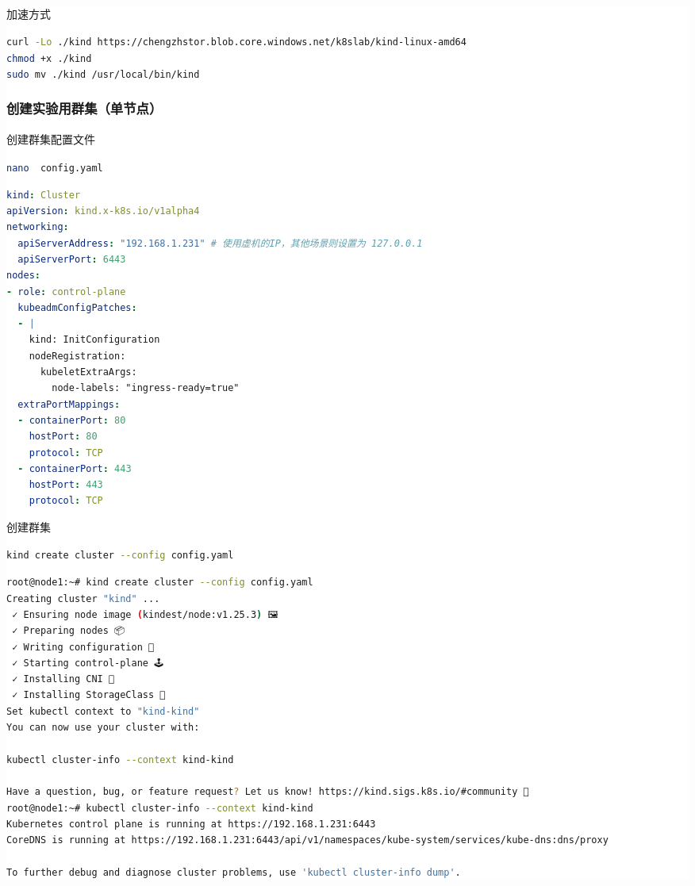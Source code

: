 
加速方式
```bash
curl -Lo ./kind https://chengzhstor.blob.core.windows.net/k8slab/kind-linux-amd64
chmod +x ./kind
sudo mv ./kind /usr/local/bin/kind
```



### 创建实验用群集（单节点）

创建群集配置文件
```bash
nano  config.yaml
```


```yaml
kind: Cluster
apiVersion: kind.x-k8s.io/v1alpha4
networking:
  apiServerAddress: "192.168.1.231" # 使用虚机的IP，其他场景则设置为 127.0.0.1
  apiServerPort: 6443
nodes:
- role: control-plane
  kubeadmConfigPatches:
  - |
    kind: InitConfiguration
    nodeRegistration:
      kubeletExtraArgs:
        node-labels: "ingress-ready=true"
  extraPortMappings:
  - containerPort: 80
    hostPort: 80
    protocol: TCP
  - containerPort: 443
    hostPort: 443
    protocol: TCP
```


创建群集
```bash
kind create cluster --config config.yaml
```

```bash
root@node1:~# kind create cluster --config config.yaml
Creating cluster "kind" ...
 ✓ Ensuring node image (kindest/node:v1.25.3) 🖼
 ✓ Preparing nodes 📦
 ✓ Writing configuration 📜
 ✓ Starting control-plane 🕹️
 ✓ Installing CNI 🔌
 ✓ Installing StorageClass 💾
Set kubectl context to "kind-kind"
You can now use your cluster with:

kubectl cluster-info --context kind-kind

Have a question, bug, or feature request? Let us know! https://kind.sigs.k8s.io/#community 🙂
root@node1:~# kubectl cluster-info --context kind-kind
Kubernetes control plane is running at https://192.168.1.231:6443
CoreDNS is running at https://192.168.1.231:6443/api/v1/namespaces/kube-system/services/kube-dns:dns/proxy

To further debug and diagnose cluster problems, use 'kubectl cluster-info dump'.
```
